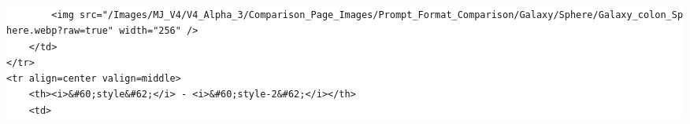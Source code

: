 			<img src="/Images/MJ_V4/V4_Alpha_3/Comparison_Page_Images/Prompt_Format_Comparison/Galaxy/Sphere/Galaxy_colon_Sphere.webp?raw=true" width="256" />
		</td>
	</tr>
	<tr align=center valign=middle>
		<th><i>&#60;style&#62;</i> - <i>&#60;style-2&#62;</i></th>
		<td>
